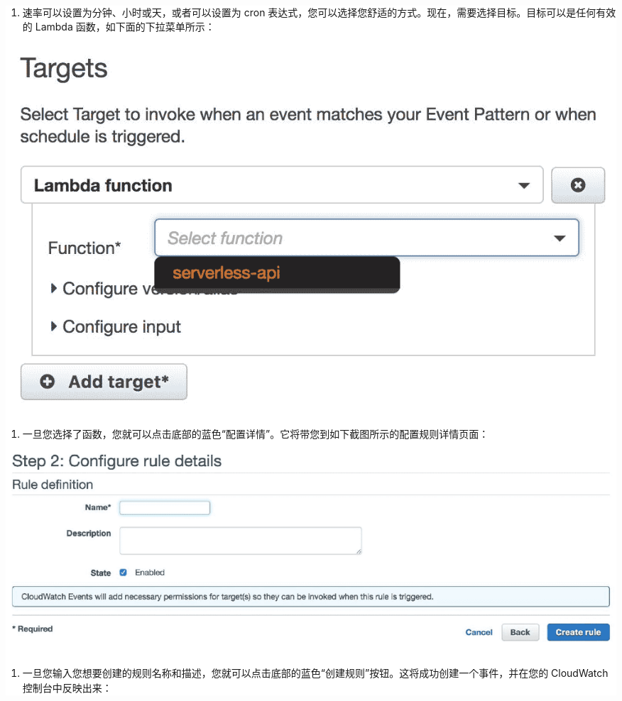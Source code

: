 
1.  速率可以设置为分钟、小时或天，或者可以设置为 cron 表达式，您可以选择您舒适的方式。现在，需要选择目标。目标可以是任何有效的 Lambda 函数，如下面的下拉菜单所示：

![图片 10](img/00159.jpeg)

1.  一旦您选择了函数，您就可以点击底部的蓝色“配置详情”。它将带您到如下截图所示的配置规则详情页面：

![图片 6](img/00160.jpeg)

1.  一旦您输入您想要创建的规则名称和描述，您就可以点击底部的蓝色“创建规则”按钮。这将成功创建一个事件，并在您的 CloudWatch 控制台中反映出来：
